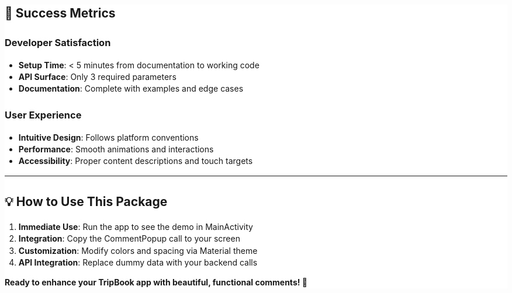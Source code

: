 ## 🎉 Success Metrics

### Developer Satisfaction
- **Setup Time**: < 5 minutes from documentation to working code
- **API Surface**: Only 3 required parameters
- **Documentation**: Complete with examples and edge cases

### User Experience
- **Intuitive Design**: Follows platform conventions
- **Performance**: Smooth animations and interactions
- **Accessibility**: Proper content descriptions and touch targets

---

## 💡 How to Use This Package

1. **Immediate Use**: Run the app to see the demo in MainActivity
2. **Integration**: Copy the CommentPopup call to your screen
3. **Customization**: Modify colors and spacing via Material theme
4. **API Integration**: Replace dummy data with your backend calls

**Ready to enhance your TripBook app with beautiful, functional comments! 🚀**
